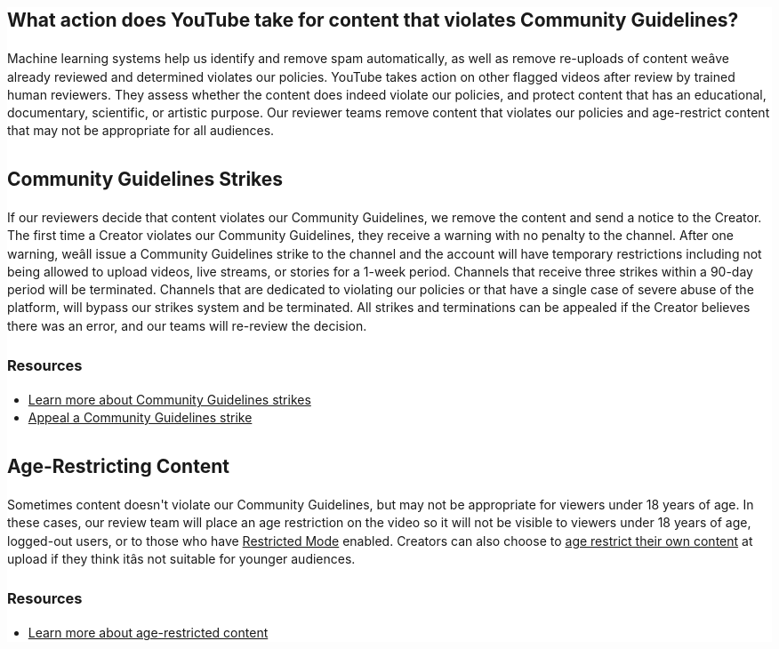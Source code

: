


## What action does YouTube take for content that violates Community Guidelines?


Machine learning systems help us identify and remove spam automatically, as well as remove re-uploads of content weâve already reviewed and determined violates our policies. YouTube takes action on other flagged videos after review by trained human reviewers. They assess whether the content does indeed violate our policies, and protect content that has an educational, documentary, scientific, or artistic purpose. Our reviewer teams remove content that violates our policies and age-restrict content that may not be appropriate for all audiences.


## Community Guidelines Strikes


If our reviewers decide that content violates our Community Guidelines, we remove the content and send a notice to the Creator. The first time a Creator violates our Community Guidelines, they receive a warning with no penalty to the channel. After one warning, weâll issue a Community Guidelines strike to the channel and the account will have temporary restrictions including not being allowed to upload videos, live streams, or stories for a 1-week period. Channels that receive three strikes within a 90-day period will be terminated. Channels that are dedicated to violating our policies or that have a single case of severe abuse of the platform, will bypass our strikes system and be terminated. All strikes and terminations can be appealed if the Creator believes there was an error, and our teams will re-review the decision.


   ### Resources

 * [Learn more about Community Guidelines strikes](https://support.google.com/youtube/answer/2802032?hl=en)
* [Appeal a Community Guidelines strike](https://support.google.com/youtube/answer/185111?hl=en)

   


## Age-Restricting Content


Sometimes content doesn't violate our Community Guidelines, but may not be appropriate for viewers under 18 years of age. In these cases, our review team will place an age restriction on the video so it will not be visible to viewers under 18 years of age, logged-out users, or to those who have [Restricted Mode](https://support.google.com/youtube/answer/174084) enabled. Creators can also choose to [age restrict their own content](https://support.google.com/youtube/answer/2950063?hl=en&ref_topic=9387083) at upload if they think itâs not suitable for younger audiences.


   ### Resources

 * [Learn more about age-restricted content](https://support.google.com/youtube/answer/2802167?hl=en&ref_topic=9387060)

   


